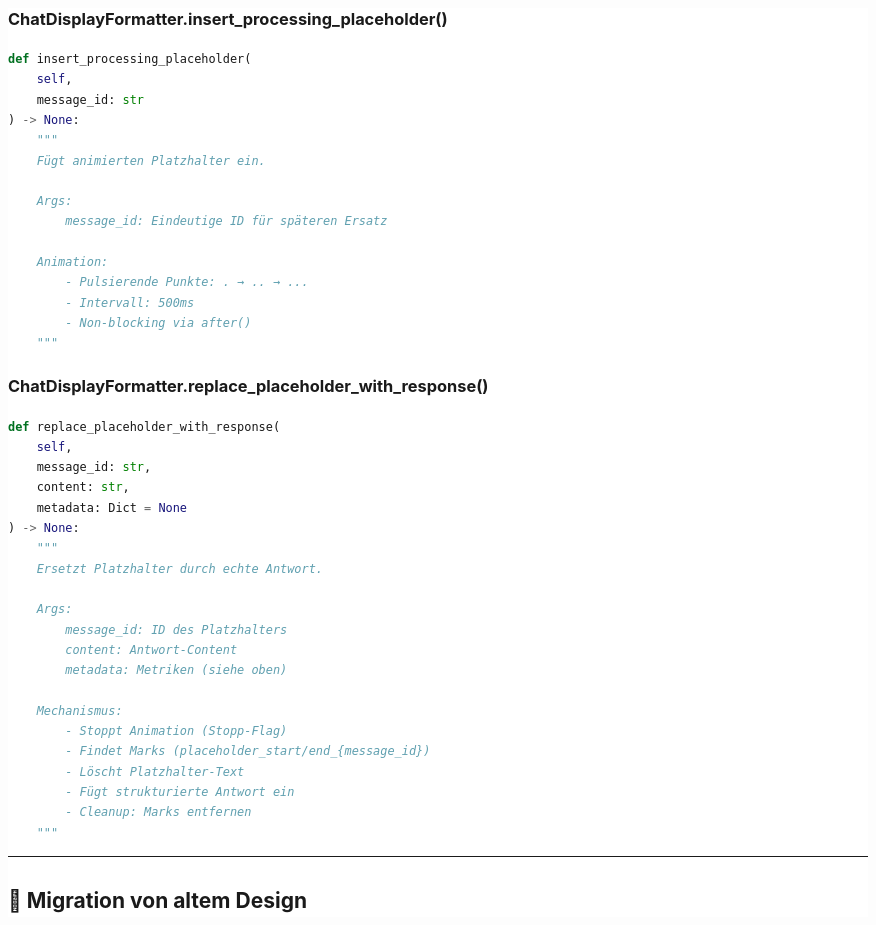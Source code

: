 ### **ChatDisplayFormatter.insert\_processing\_placeholder()**

```python
def insert_processing_placeholder(
    self,
    message_id: str
) -> None:
    """
    Fügt animierten Platzhalter ein.
    
    Args:
        message_id: Eindeutige ID für späteren Ersatz
    
    Animation:
        - Pulsierende Punkte: . → .. → ...
        - Intervall: 500ms
        - Non-blocking via after()
    """
```

### **ChatDisplayFormatter.replace\_placeholder\_with\_response()**

```python
def replace_placeholder_with_response(
    self,
    message_id: str,
    content: str,
    metadata: Dict = None
) -> None:
    """
    Ersetzt Platzhalter durch echte Antwort.
    
    Args:
        message_id: ID des Platzhalters
        content: Antwort-Content
        metadata: Metriken (siehe oben)
    
    Mechanismus:
        - Stoppt Animation (Stopp-Flag)
        - Findet Marks (placeholder_start/end_{message_id})
        - Löscht Platzhalter-Text
        - Fügt strukturierte Antwort ein
        - Cleanup: Marks entfernen
    """
```

---

## 🔄 Migration von altem Design
